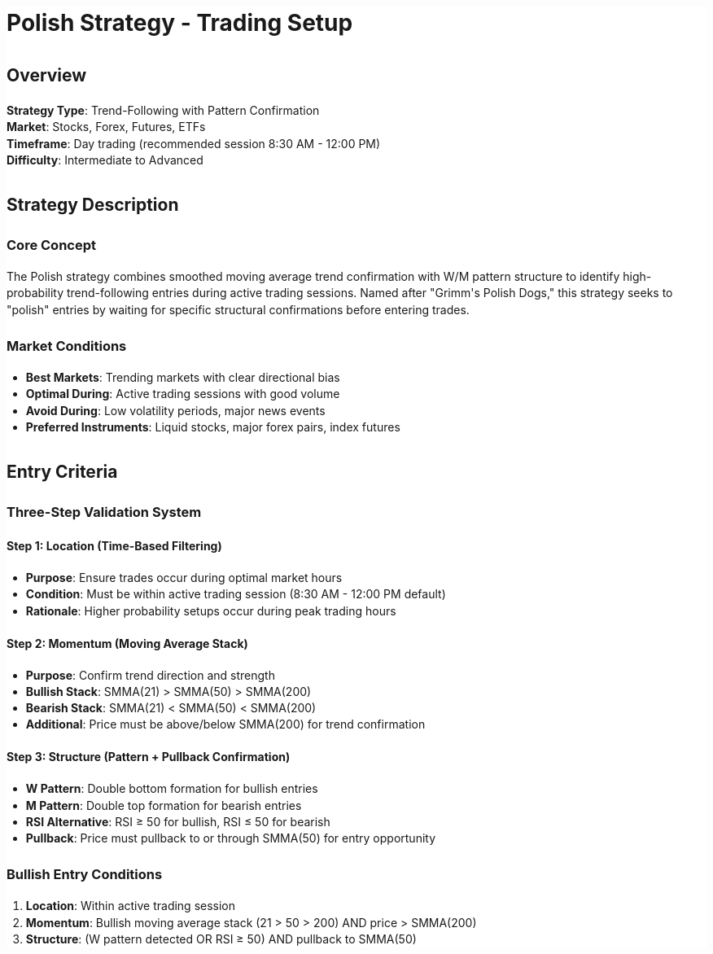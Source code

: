 # Polish Strategy - Trading Setup

## Overview

**Strategy Type**: Trend-Following with Pattern Confirmation  
**Market**: Stocks, Forex, Futures, ETFs  
**Timeframe**: Day trading (recommended session 8:30 AM - 12:00 PM)  
**Difficulty**: Intermediate to Advanced  

## Strategy Description

### Core Concept
The Polish strategy combines smoothed moving average trend confirmation with W/M pattern structure to identify high-probability trend-following entries during active trading sessions. Named after "Grimm's Polish Dogs," this strategy seeks to "polish" entries by waiting for specific structural confirmations before entering trades.

### Market Conditions
- **Best Markets**: Trending markets with clear directional bias
- **Optimal During**: Active trading sessions with good volume
- **Avoid During**: Low volatility periods, major news events
- **Preferred Instruments**: Liquid stocks, major forex pairs, index futures

## Entry Criteria

### Three-Step Validation System

#### Step 1: Location (Time-Based Filtering)
- **Purpose**: Ensure trades occur during optimal market hours
- **Condition**: Must be within active trading session (8:30 AM - 12:00 PM default)
- **Rationale**: Higher probability setups occur during peak trading hours

#### Step 2: Momentum (Moving Average Stack)
- **Purpose**: Confirm trend direction and strength
- **Bullish Stack**: SMMA(21) > SMMA(50) > SMMA(200)
- **Bearish Stack**: SMMA(21) < SMMA(50) < SMMA(200)
- **Additional**: Price must be above/below SMMA(200) for trend confirmation

#### Step 3: Structure (Pattern + Pullback Confirmation)
- **W Pattern**: Double bottom formation for bullish entries
- **M Pattern**: Double top formation for bearish entries
- **RSI Alternative**: RSI ≥ 50 for bullish, RSI ≤ 50 for bearish
- **Pullback**: Price must pullback to or through SMMA(50) for entry opportunity

### Bullish Entry Conditions
1. **Location**: Within active trading session
2. **Momentum**: Bullish moving average stack (21 > 50 > 200) AND price > SMMA(200)
3. **Structure**: (W pattern detected OR RSI ≥ 50) AND pullback to SMMA(50)
